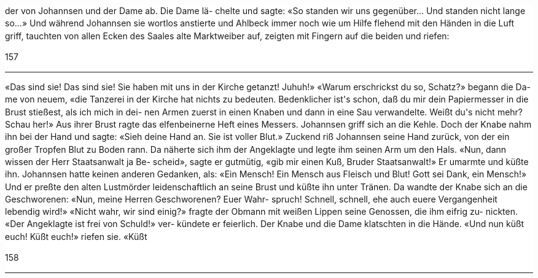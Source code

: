 der von Johannsen und der Dame ab. Die Dame lä-
chelte und sagte:
«So standen wir uns gegenüber... Und standen nicht
lange so...»
Und während Johannsen sie wortlos anstierte und
Ahlbeck immer noch wie um Hilfe flehend mit den
Händen in die Luft griff, tauchten von allen Ecken des
Saales alte Marktweiber auf, zeigten mit Fingern auf
die beiden und riefen:

157

---

«Das sind sie! Das sind sie! Sie haben mit uns in der
Kirche getanzt! Juhuh!»
«Warum erschrickst du so, Schatz?» begann die Da-
me von neuem, «die Tanzerei in der Kirche hat nichts
zu bedeuten. Bedenklicher ist's schon, daß du mir dein
Papiermesser in die Brust stießest, als ich mich in dei-
nen Armen zuerst in einen Knaben und dann in eine
Sau verwandelte. Weißt du's nicht mehr? Schau her!»
Aus ihrer Brust ragte das elfenbeinerne Heft eines
Messers. Johannsen griff sich an die Kehle. Doch der
Knabe nahm ihn bei der Hand und sagte:
«Sieh deine Hand an. Sie ist voller Blut.»
Zuckend riß Johannsen seine Hand zurück, von der
ein großer Tropfen Blut zu Boden rann. Da näherte
sich ihm der Angeklagte und legte ihm seinen Arm um
den Hals.
«Nun, dann wissen der Herr Staatsanwalt ja Be-
scheid», sagte er gutmütig, «gib mir einen Kuß, Bruder
Staatsanwalt!»
Er umarmte und küßte ihn. Johannsen hatte keinen
anderen Gedanken, als: «Ein Mensch! Ein Mensch aus
Fleisch und Blut! Gott sei Dank, ein Mensch!» Und er
preßte den alten Lustmörder leidenschaftlich an seine
Brust und küßte ihn unter Tränen.
Da wandte der Knabe sich an die Geschworenen:
«Nun, meine Herren Geschworenen? Euer Wahr-
spruch! Schnell, schnell, ehe auch euere Vergangenheit
lebendig wird!»
«Nicht wahr, wir sind einig?» fragte der Obmann
mit weißen Lippen seine Genossen, die ihm eifrig zu-
nickten. «Der Angeklagte ist frei von Schuld!» ver-
kündete er feierlich.
Der Knabe und die Dame klatschten in die Hände.
«Und nun küßt euch! Küßt euch!» riefen sie. «Küßt

158

---
